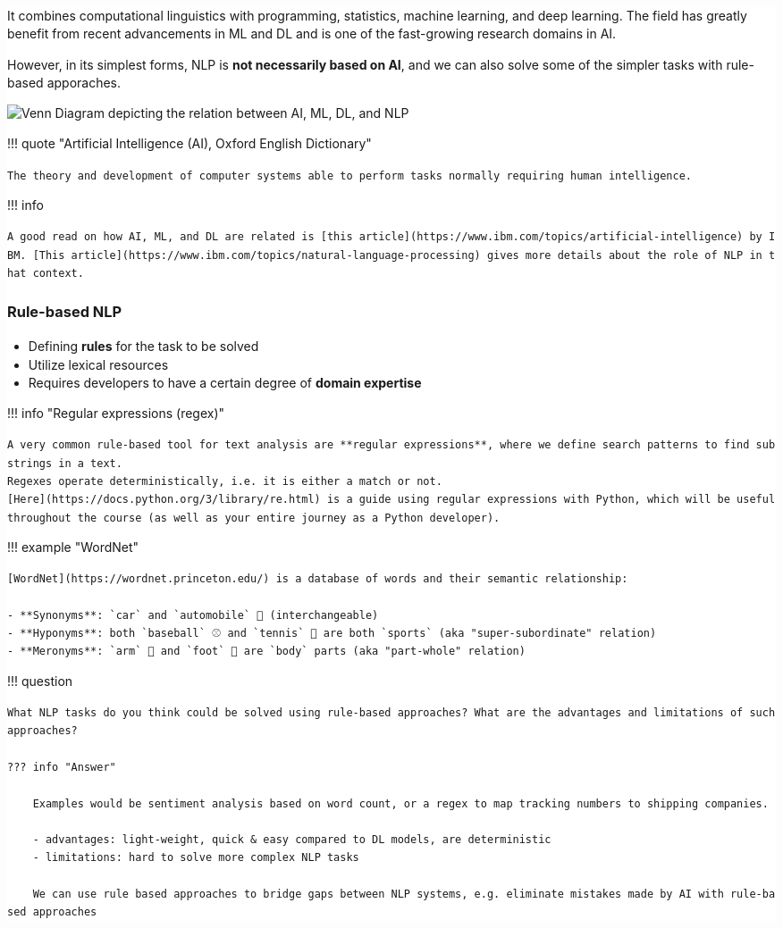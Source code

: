 It combines computational linguistics with programming, statistics, machine learning, and deep learning.
The field has greatly benefit from recent advancements in ML and DL and is one of the fast-growing research domains in AI.

However, in its simplest forms, NLP is **not necessarily based on AI**, and we can also solve some of the simpler tasks with rule-based apporaches.

![Venn Diagram depicting the relation between AI, ML, DL, and NLP](../img/ai-ml-dl-nlp.drawio.svg "Relation between AI, ML, DL, and NLP")

!!! quote "Artificial Intelligence (AI), Oxford English Dictionary"

    The theory and development of computer systems able to perform tasks normally requiring human intelligence.

!!! info

    A good read on how AI, ML, and DL are related is [this article](https://www.ibm.com/topics/artificial-intelligence) by IBM. [This article](https://www.ibm.com/topics/natural-language-processing) gives more details about the role of NLP in that context.

### Rule-based NLP

- Defining **rules** for the task to be solved
- Utilize lexical resources
- Requires developers to have a certain degree of **domain expertise**

!!! info "Regular expressions (regex)"

    A very common rule-based tool for text analysis are **regular expressions**, where we define search patterns to find substrings in a text.
    Regexes operate deterministically, i.e. it is either a match or not.
    [Here](https://docs.python.org/3/library/re.html) is a guide using regular expressions with Python, which will be useful throughout the course (as well as your entire journey as a Python developer).

!!! example "WordNet"

    [WordNet](https://wordnet.princeton.edu/) is a database of words and their semantic relationship:

    - **Synonyms**: `car` and `automobile` 🚗 (interchangeable)
    - **Hyponyms**: both `baseball` ⚾ and `tennis` 🎾 are both `sports` (aka "super-subordinate" relation)
    - **Meronyms**: `arm` 💪 and `foot` 🦶 are `body` parts (aka "part-whole" relation)

!!! question

    What NLP tasks do you think could be solved using rule-based approaches? What are the advantages and limitations of such approaches?

    ??? info "Answer"

        Examples would be sentiment analysis based on word count, or a regex to map tracking numbers to shipping companies.

        - advantages: light-weight, quick & easy compared to DL models, are deterministic
        - limitations: hard to solve more complex NLP tasks

        We can use rule based approaches to bridge gaps between NLP systems, e.g. eliminate mistakes made by AI with rule-based approaches
